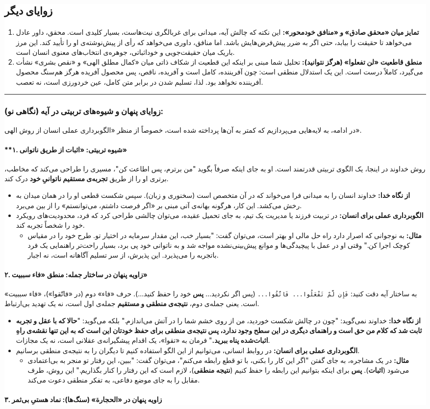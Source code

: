 ## زوایای دیگر

1.  **تمایز میان «محقق صادق» و «منافق خودمحور»:** این نکته که چالش آیه، میدانی برای غربالگری نیت‌هاست، بسیار کلیدی است. محقق، داور عادل می‌خواهد تا حقیقت را بیابد، حتی اگر به ضرر پیش‌فرض‌هایش باشد. اما منافق، داوری می‌خواهد که رأی از پیش‌نوشته‌ی او را تأیید کند. این مرز باریک میان حقیقت‌جویی و خوداثباتی، جوهره‌ی انتخاب‌های معنوی انسان است.
2.  **منطق قاطعیت «لن تفعلوا» (هرگز نتوانید):** تحلیل شما مبنی بر اینکه این قطعیت از شکاف ذاتی میان «کمال مطلق الهی» و «نقص بشری» نشأت می‌گیرد، کاملاً درست است. این یک استدلال منطقی است: چون آفریننده، کامل است و آفریده، ناقص، پس محصول آفریده هرگز هم‌سنگ محصول آفریننده نخواهد بود. لذا، تسلیم شدن در برابر متن کامل، عین خردورزی است، نه تعصب.

---

### **زوایای پنهان و شیوه‌های تربیتی در آیه (نگاهی نو):**

در ادامه، به لایه‌هایی می‌پردازیم که کمتر به آن‌ها پرداخته شده است، خصوصاً از منظر «الگوبرداری عملی انسان از روش الهی».

#### **۱. شیوه تربیتی: «اثبات از طریق ناتوانی» 

روش خداوند در اینجا، یک الگوی تربیتی قدرتمند است. او به جای اینکه صرفاً بگوید "من برترم، پس اطاعت کن"، مسیری را طراحی می‌کند که مخاطب، برتری او را از طریق **تجربه‌ی مستقیم ناتوانیِ خود** درک کند.
*   **از نگاه خدا:** خداوند انسان را به میدانی فرا می‌خواند که در آن متخصص است (سخنوری و زبان). سپس شکست قطعی او را در همان میدان به رخش می‌کشد. این کار، هرگونه بهانه‌ی آتی مبنی بر «اگر فرصت داشتم، می‌توانستم» را از بین می‌برد.
*   **الگوبرداری عملی برای انسان:** در تربیت فرزند یا مدیریت یک تیم، به جای تحمیل عقیده، می‌توان چالشی طراحی کرد که فرد، محدودیت‌های رویکرد خود را شخصاً تجربه کند.
    *   **مثال:** به نوجوانی که اصرار دارد راه حل مالی او بهتر است، می‌توان گفت: "بسیار خب، این مقدار سرمایه در اختیار تو. طرح خود را در مقیاس کوچک اجرا کن." وقتی او در عمل با پیچیدگی‌ها و موانع پیش‌بینی‌نشده مواجه شد و به ناتوانی خود پی برد، بسیار راحت‌تر راهنمایی یک فرد باتجربه را می‌پذیرد. این پذیرش، از سر تسلیم آگاهانه است، نه اجبار.

#### **۲. زاویه پنهان در ساختار جمله: منطق «فاء سببیت»**

به ساختار آیه دقت کنید: `فَإِن لَّمْ تَفْعَلُوا... فَاتَّقُوا...` (پس اگر نکردید... **پس** خود را حفظ کنید...).
حرف «فاء» دوم (در «فاتّقوا»)، «فاء سببیت» است. یعنی جمله‌ی دوم، **نتیجه‌ی منطقی و مستقیم** جمله‌ی اول است، نه یک تهدید بی‌ارتباط.
*   **از نگاه خدا:** خداوند نمی‌گوید: "چون در چالش شکست خوردید، من از روی خشم شما را در آتش می‌اندازم." بلکه می‌گوید: "**حالا که با عقل و تجربه ثابت شد که کلام من حق است و راهنمای دیگری در این سطح وجود ندارد، پس نتیجه‌ی منطقی برای حفظ خودتان این است که به این تنها نقشه‌ی راهِ اثبات‌شده پناه ببرید.**" فرمان به «تقوا»، یک اقدام پیشگیرانه‌ی عقلانی است، نه یک مجازات.
*   **الگوبرداری عملی برای انسان:** در روابط انسانی، می‌توانیم از این الگو استفاده کنیم تا دیگران را به نتیجه‌ی منطقی برسانیم.
    *   **مثال:** در یک مشاجره، به جای گفتن "اگر این کار را بکنی، با تو قطع رابطه می‌کنم"، می‌توان گفت: "ببین، این رفتار تو منجر به بی‌اعتمادی می‌شود (**اثبات**). **پس** برای اینکه بتوانیم این رابطه را حفظ کنیم (**نتیجه منطقی**)، لازم است که این رفتار را کنار بگذاریم." این روش، طرف مقابل را به جای موضع دفاعی، به تفکر منطقی دعوت می‌کند.

#### **۳. زاویه پنهان در «الحجارة» (سنگ‌ها): نماد هستیِ بی‌ثمر**
